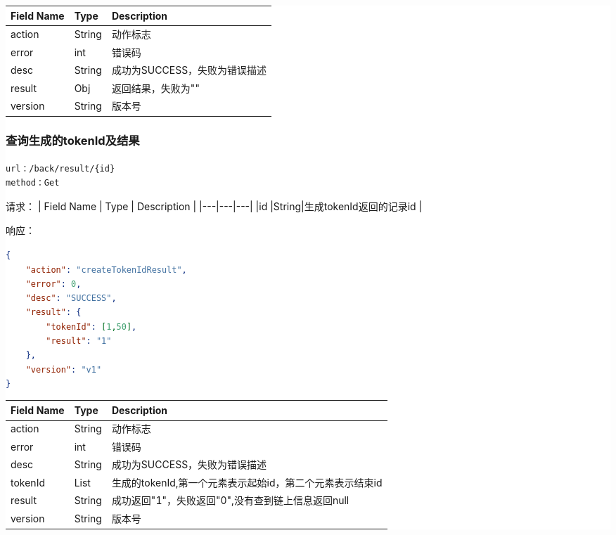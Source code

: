 | Field Name | Type | Description |
| :-- | :-- | :-- |
| action | String | 动作标志 |
| error | int | 错误码 |
| desc | String | 成功为SUCCESS，失败为错误描述 |
| result | Obj | 返回结果，失败为""|
| version   | String | 版本号                        |


###  查询生成的tokenId及结果

```
url：/back/result/{id}
method：Get
```

请求：
| Field Name | Type | Description |
|---|---|---|
|id          |String|生成tokenId返回的记录id     |

响应：

```json
{
    "action": "createTokenIdResult",
    "error": 0,
    "desc": "SUCCESS",
    "result": {
        "tokenId": [1,50],
        "result": "1"
    },
    "version": "v1"
}
```
| Field Name | Type | Description |
| :-- | :-- | :-- |
| action    | String | 动作标志                      |
| error     | int    | 错误码                        |
| desc      | String | 成功为SUCCESS，失败为错误描述 |
| tokenId   | List   | 生成的tokenId,第一个元素表示起始id，第二个元素表示结束id|
| result    | String | 成功返回"1"，失败返回"0",没有查到链上信息返回null|
| version   | String | 版本号                        |